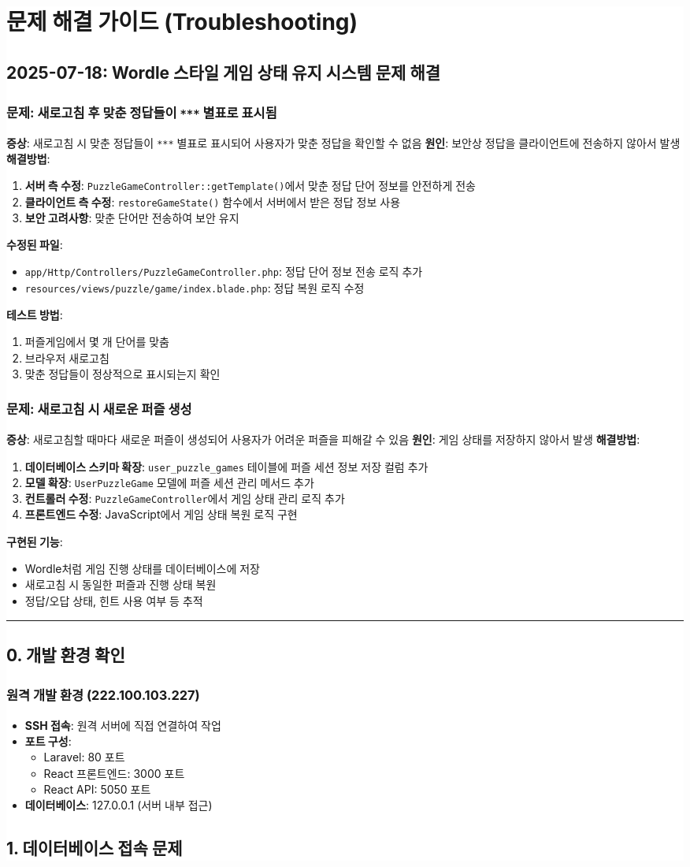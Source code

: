 # 문제 해결 가이드 (Troubleshooting)

## 2025-07-18: Wordle 스타일 게임 상태 유지 시스템 문제 해결

### 문제: 새로고침 후 맞춘 정답들이 `***` 별표로 표시됨
**증상**: 새로고침 시 맞춘 정답들이 `***` 별표로 표시되어 사용자가 맞춘 정답을 확인할 수 없음
**원인**: 보안상 정답을 클라이언트에 전송하지 않아서 발생
**해결방법**:
1. **서버 측 수정**: `PuzzleGameController::getTemplate()`에서 맞춘 정답 단어 정보를 안전하게 전송
2. **클라이언트 측 수정**: `restoreGameState()` 함수에서 서버에서 받은 정답 정보 사용
3. **보안 고려사항**: 맞춘 단어만 전송하여 보안 유지

**수정된 파일**:
- `app/Http/Controllers/PuzzleGameController.php`: 정답 단어 정보 전송 로직 추가
- `resources/views/puzzle/game/index.blade.php`: 정답 복원 로직 수정

**테스트 방법**:
1. 퍼즐게임에서 몇 개 단어를 맞춤
2. 브라우저 새로고침
3. 맞춘 정답들이 정상적으로 표시되는지 확인

### 문제: 새로고침 시 새로운 퍼즐 생성
**증상**: 새로고침할 때마다 새로운 퍼즐이 생성되어 사용자가 어려운 퍼즐을 피해갈 수 있음
**원인**: 게임 상태를 저장하지 않아서 발생
**해결방법**:
1. **데이터베이스 스키마 확장**: `user_puzzle_games` 테이블에 퍼즐 세션 정보 저장 컬럼 추가
2. **모델 확장**: `UserPuzzleGame` 모델에 퍼즐 세션 관리 메서드 추가
3. **컨트롤러 수정**: `PuzzleGameController`에서 게임 상태 관리 로직 추가
4. **프론트엔드 수정**: JavaScript에서 게임 상태 복원 로직 구현

**구현된 기능**:
- Wordle처럼 게임 진행 상태를 데이터베이스에 저장
- 새로고침 시 동일한 퍼즐과 진행 상태 복원
- 정답/오답 상태, 힌트 사용 여부 등 추적

---

## 0. 개발 환경 확인

### 원격 개발 환경 (222.100.103.227)
- **SSH 접속**: 원격 서버에 직접 연결하여 작업
- **포트 구성**:
  - Laravel: 80 포트
  - React 프론트엔드: 3000 포트
  - React API: 5050 포트
- **데이터베이스**: 127.0.0.1 (서버 내부 접근)

## 1. 데이터베이스 접속 문제

